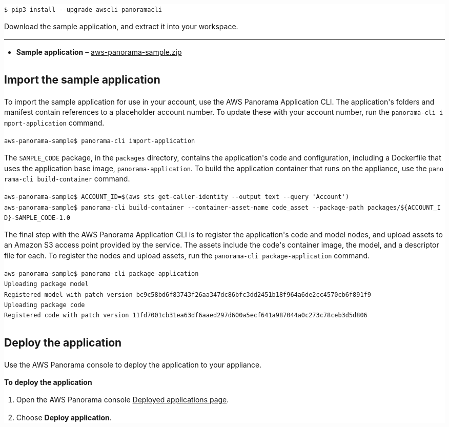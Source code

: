 ```
$ pip3 install --upgrade awscli panoramacli
```

Download the sample application, and extract it into your workspace\.

****
+ **Sample application** – [aws\-panorama\-sample\.zip](https://github.com/awsdocs/aws-panorama-developer-guide/releases/download/v1.0-ga/aws-panorama-sample.zip)

## Import the sample application<a name="gettingstarted-deploy-import"></a>

To import the sample application for use in your account, use the AWS Panorama Application CLI\. The application's folders and manifest contain references to a placeholder account number\. To update these with your account number, run the `panorama-cli import-application` command\.

```
aws-panorama-sample$ panorama-cli import-application
```

The `SAMPLE_CODE` package, in the `packages` directory, contains the application's code and configuration, including a Dockerfile that uses the application base image, `panorama-application`\. To build the application container that runs on the appliance, use the `panorama-cli build-container` command\.

```
aws-panorama-sample$ ACCOUNT_ID=$(aws sts get-caller-identity --output text --query 'Account')
aws-panorama-sample$ panorama-cli build-container --container-asset-name code_asset --package-path packages/${ACCOUNT_ID}-SAMPLE_CODE-1.0
```

The final step with the AWS Panorama Application CLI is to register the application's code and model nodes, and upload assets to an Amazon S3 access point provided by the service\. The assets include the code's container image, the model, and a descriptor file for each\. To register the nodes and upload assets, run the `panorama-cli package-application` command\.

```
aws-panorama-sample$ panorama-cli package-application
Uploading package model
Registered model with patch version bc9c58bd6f83743f26aa347dc86bfc3dd2451b18f964a6de2cc4570cb6f891f9
Uploading package code
Registered code with patch version 11fd7001cb31ea63df6aaed297d600a5ecf641a987044a0c273c78ceb3d5d806
```

## Deploy the application<a name="gettingstarted-deploy-deploy"></a>

Use the AWS Panorama console to deploy the application to your appliance\.

**To deploy the application**

1. Open the AWS Panorama console [Deployed applications page](https://console.aws.amazon.com/panorama/home#deployed-applications)\.

1. Choose **Deploy application**\.
